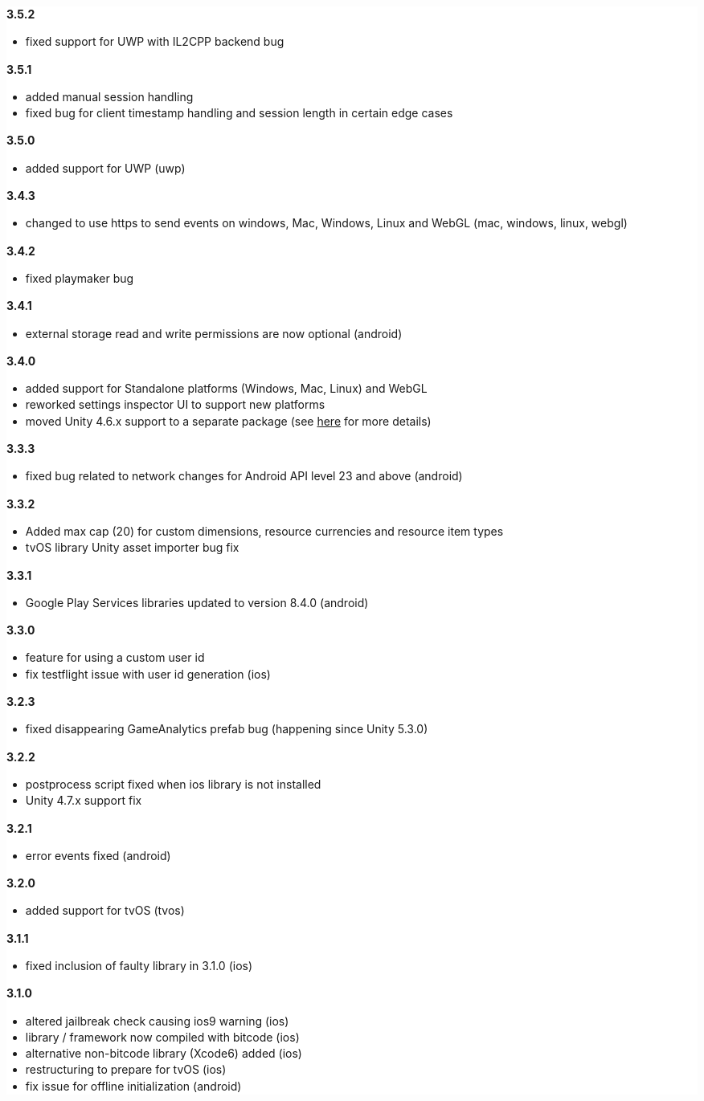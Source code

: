 **3.5.2**
* fixed support for UWP with IL2CPP backend bug

**3.5.1**
* added manual session handling
* fixed bug for client timestamp handling and session length in certain edge cases

**3.5.0**
* added support for UWP (uwp)

**3.4.3**
* changed to use https to send events on windows, Mac, Windows, Linux and WebGL (mac, windows, linux, webgl)

**3.4.2**
* fixed playmaker bug

**3.4.1**
* external storage read and write permissions are now optional (android)

**3.4.0**
* added support for Standalone platforms (Windows, Mac, Linux) and WebGL
* reworked settings inspector UI to support new platforms
* moved Unity 4.6.x support to a separate package (see [here](https://github.com/GameAnalytics/GA-SDK-UNITY/wiki/Download%20and%20Installation) for more details)

**3.3.3**
* fixed bug related to network changes for Android API level 23 and above (android)

**3.3.2**
* Added max cap (20) for custom dimensions, resource currencies and resource item types
* tvOS library Unity asset importer bug fix

**3.3.1**
* Google Play Services libraries updated to version 8.4.0 (android)

**3.3.0**
* feature for using a custom user id
* fix testflight issue with user id generation (ios)

**3.2.3**
* fixed disappearing GameAnalytics prefab bug (happening since Unity 5.3.0)

**3.2.2**
* postprocess script fixed when ios library is not installed
* Unity 4.7.x support fix

**3.2.1**
* error events fixed (android)

**3.2.0**
* added support for tvOS (tvos)

**3.1.1**
* fixed inclusion of faulty library in 3.1.0 (ios)

**3.1.0**
* altered jailbreak check causing ios9 warning (ios)
* library / framework now compiled with bitcode (ios)
* alternative non-bitcode library (Xcode6) added (ios)
* restructuring to prepare for tvOS (ios)
* fix issue for offline initialization (android)
